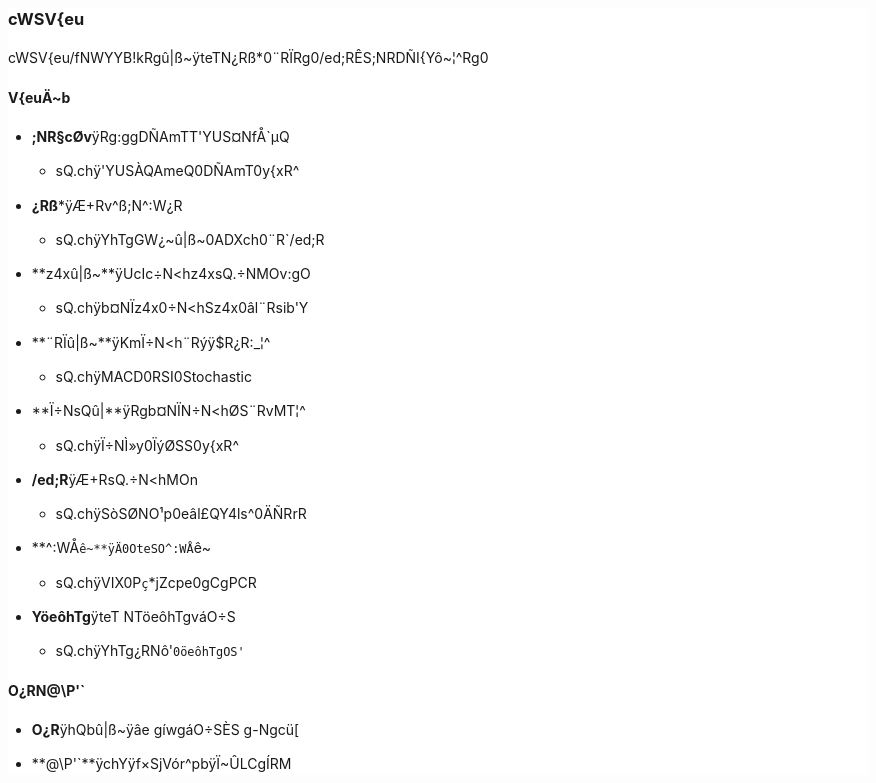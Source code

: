 

### cWSV{eu



cWSV{eu/fNWYYB\!kRgû|ß~ÿteTN¿Rß*0¨RÏRg0/ed;RÊS;NRDÑI{Yô~¦^Rg0



#### V{euÄ~b



- **;NR§cØv**ÿRg:ggDÑAmTT'YUS¤NfÅ`µQ

  - sQ.chÿ'YUSÀQAmeQ0DÑAmT0y{xR^

  

- **¿Rß***ÿÆ+Rv^ß;N^:W¿R

  - sQ.chÿYhTgGW¿~û|ß~0ADXch0¨R`/ed;R

  

- **z4xû|ß~**ÿUcIc÷N<hz4xsQ.÷NMOv:gO

  - sQ.chÿb¤NÏz4x0÷N<hSz4x0âl¨Rsib'Y

  

- **¨RÏû|ß~**ÿKmÏ÷N<h¨Rýÿ$R¿R:_¦^

  - sQ.chÿMACD0RSI0Stochastic

  

- **Ï÷NsQû|**ÿRgb¤NÏN÷N<hØS¨RvMT¦^

  - sQ.chÿÏ÷NÌ»y0ÏýØSS0y{xR^

  

- **/ed;R**ÿÆ+RsQ.÷N<hMOn

  - sQ.chÿSòSØNO¹p0eâl£QY4ls^0ÄÑRrR

  

- **^:WÅ`ê~**ÿÄ0OteSO^:WÅ`ê~

  - sQ.chÿVIX0P`ç`*jZcpe0gCgPCR

  

- **YöeôhTg**ÿteT
NTöeôhTgváO÷S

  - sQ.chÿYhTg¿RNô'`0öeôhTgOS'`



#### O¿RN@\P'`



- **O¿R**ÿhQbû|ß~ÿâe    gíwgáO÷SÈS  g-Ngcü[

- **@\P'`**ÿchYÿf×SjVór^pbÿÏ~ÛLCgÍRM
